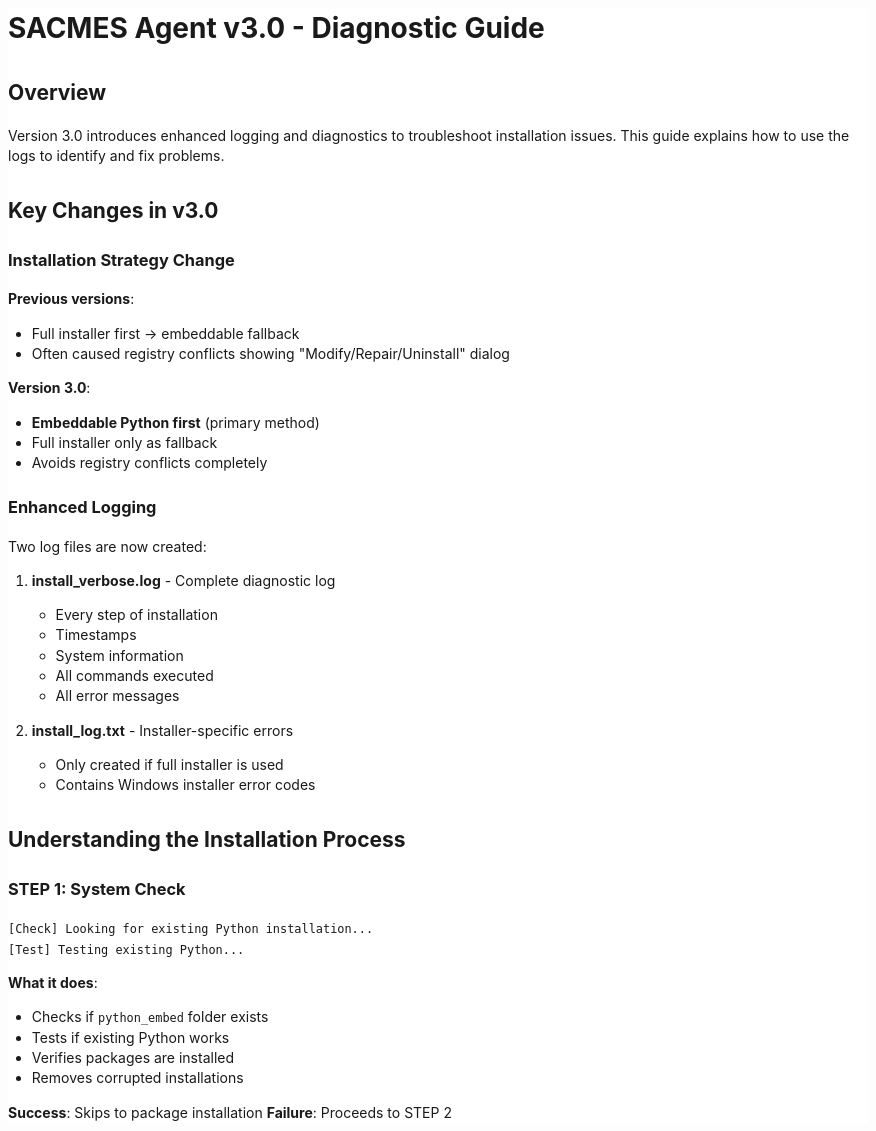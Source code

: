 # SACMES Agent v3.0 - Diagnostic Guide

## Overview

Version 3.0 introduces enhanced logging and diagnostics to troubleshoot installation issues. This guide explains how to use the logs to identify and fix problems.

## Key Changes in v3.0

### Installation Strategy Change

**Previous versions**:
- Full installer first → embeddable fallback
- Often caused registry conflicts showing "Modify/Repair/Uninstall" dialog

**Version 3.0**:
- **Embeddable Python first** (primary method)
- Full installer only as fallback
- Avoids registry conflicts completely

### Enhanced Logging

Two log files are now created:

1. **install_verbose.log** - Complete diagnostic log
   - Every step of installation
   - Timestamps
   - System information
   - All commands executed
   - All error messages

2. **install_log.txt** - Installer-specific errors
   - Only created if full installer is used
   - Contains Windows installer error codes

## Understanding the Installation Process

### STEP 1: System Check

```
[Check] Looking for existing Python installation...
[Test] Testing existing Python...
```

**What it does**:
- Checks if `python_embed` folder exists
- Tests if existing Python works
- Verifies packages are installed
- Removes corrupted installations

**Success**: Skips to package installation
**Failure**: Proceeds to STEP 2
